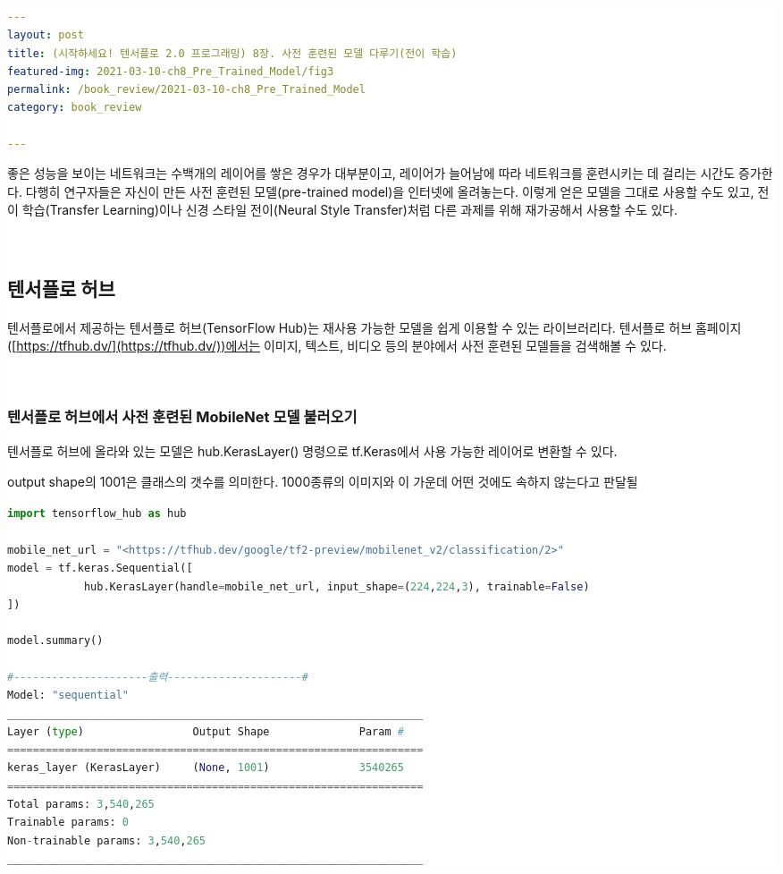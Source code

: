 ```yaml
---
layout: post
title: (시작하세요! 텐서플로 2.0 프로그래밍) 8장. 사전 훈련된 모델 다루기(전이 학습)
featured-img: 2021-03-10-ch8_Pre_Trained_Model/fig3
permalink: /book_review/2021-03-10-ch8_Pre_Trained_Model
category: book_review

---
```



좋은 성능을 보이는 네트워크는 수백개의 레이어를 쌓은 경우가 대부분이고, 레이어가 늘어남에 따라 네트워크를 훈련시키는 데 걸리는 시간도 증가한다. 다행히 연구자들은 자신이 만든 사전 훈련된 모델(pre-trained model)을 인터넷에 올려놓는다. 이렇게 얻은 모델을 그대로 사용할 수도 있고, 전이 학습(Transfer Learning)이나 신경 스타일 전이(Neural Style Transfer)처럼 다른 과제를 위해 재가공해서 사용할 수도 있다.

<br>

## 텐서플로 허브

텐서플로에서 제공하는 텐서플로 허브(TensorFlow Hub)는 재사용 가능한 모델을 쉽게 이용할 수 있는 라이브러리다. 텐서플로 허브 홈페이지([https://tfhub.dv/](https://tfhub.dv/))에서는 이미지, 텍스트, 비디오 등의 분야에서 사전 훈련된 모델들을 검색해볼 수 있다.

<br>

### 텐서플로 허브에서 사전 훈련된 MobileNet 모델 불러오기

텐서플로 허브에 올라와 있는 모델은 hub.KerasLayer() 명령으로 tf.Keras에서 사용 가능한 레이어로 변환할 수 있다.

output shape의 1001은 클래스의 갯수를 의미한다. 1000종류의 이미지와 이 가운데 어떤 것에도 속하지 않는다고 판달될

```python
import tensorflow_hub as hub

mobile_net_url = "<https://tfhub.dev/google/tf2-preview/mobilenet_v2/classification/2>"
model = tf.keras.Sequential([
            hub.KerasLayer(handle=mobile_net_url, input_shape=(224,224,3), trainable=False)
])

model.summary()

#---------------------출력---------------------#
Model: "sequential"
_________________________________________________________________
Layer (type)                 Output Shape              Param #   
=================================================================
keras_layer (KerasLayer)     (None, 1001)              3540265   
=================================================================
Total params: 3,540,265
Trainable params: 0
Non-trainable params: 3,540,265
_________________________________________________________________

```
